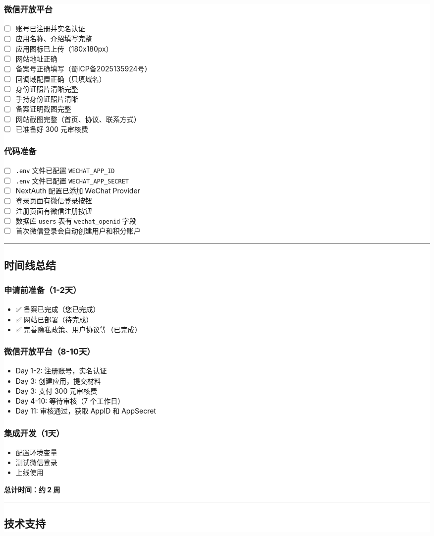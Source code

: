 ### 微信开放平台
- [ ] 账号已注册并实名认证
- [ ] 应用名称、介绍填写完整
- [ ] 应用图标已上传（180x180px）
- [ ] 网站地址正确
- [ ] 备案号正确填写（蜀ICP备2025135924号）
- [ ] 回调域配置正确（只填域名）
- [ ] 身份证照片清晰完整
- [ ] 手持身份证照片清晰
- [ ] 备案证明截图完整
- [ ] 网站截图完整（首页、协议、联系方式）
- [ ] 已准备好 300 元审核费

### 代码准备
- [ ] `.env` 文件已配置 `WECHAT_APP_ID`
- [ ] `.env` 文件已配置 `WECHAT_APP_SECRET`
- [ ] NextAuth 配置已添加 WeChat Provider
- [ ] 登录页面有微信登录按钮
- [ ] 注册页面有微信注册按钮
- [ ] 数据库 `users` 表有 `wechat_openid` 字段
- [ ] 首次微信登录会自动创建用户和积分账户

---

## 时间线总结

### 申请前准备（1-2天）
- ✅ 备案已完成（您已完成）
- ✅ 网站已部署（待完成）
- ✅ 完善隐私政策、用户协议等（已完成）

### 微信开放平台（8-10天）
- Day 1-2: 注册账号，实名认证
- Day 3: 创建应用，提交材料
- Day 3: 支付 300 元审核费
- Day 4-10: 等待审核（7 个工作日）
- Day 11: 审核通过，获取 AppID 和 AppSecret

### 集成开发（1天）
- 配置环境变量
- 测试微信登录
- 上线使用

**总计时间：约 2 周**

---

## 技术支持
